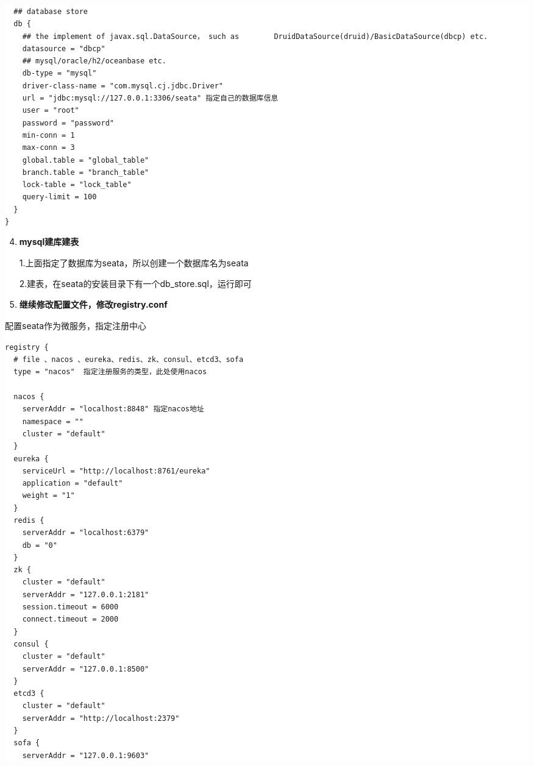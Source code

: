    ```properties
     ## database store
     db {
       ## the implement of javax.sql.DataSource， such as 		DruidDataSource(druid)/BasicDataSource(dbcp) etc.
       datasource = "dbcp"
       ## mysql/oracle/h2/oceanbase etc.
       db-type = "mysql"
       driver-class-name = "com.mysql.cj.jdbc.Driver"
       url = "jdbc:mysql://127.0.0.1:3306/seata" 指定自己的数据库信息
       user = "root"
       password = "password"
       min-conn = 1
       max-conn = 3
       global.table = "global_table"
       branch.table = "branch_table"
       lock-table = "lock_table"
       query-limit = 100
     }
   }
   ```

4. **mysql建库建表**

   1.上面指定了数据库为seata，所以创建一个数据库名为seata

   2.建表，在seata的安装目录下有一个db_store.sql，运行即可

5. **继续修改配置文件，修改registry.conf**

配置seata作为微服务，指定注册中心

```properties
registry {
  # file 、nacos 、eureka、redis、zk、consul、etcd3、sofa
  type = "nacos"  指定注册服务的类型，此处使用nacos

  nacos {
    serverAddr = "localhost:8848" 指定nacos地址
    namespace = ""
    cluster = "default"
  }
  eureka {
    serviceUrl = "http://localhost:8761/eureka"
    application = "default"
    weight = "1"
  }
  redis {
    serverAddr = "localhost:6379"
    db = "0"
  }
  zk {
    cluster = "default"
    serverAddr = "127.0.0.1:2181"
    session.timeout = 6000
    connect.timeout = 2000
  }
  consul {
    cluster = "default"
    serverAddr = "127.0.0.1:8500"
  }
  etcd3 {
    cluster = "default"
    serverAddr = "http://localhost:2379"
  }
  sofa {
    serverAddr = "127.0.0.1:9603"
```